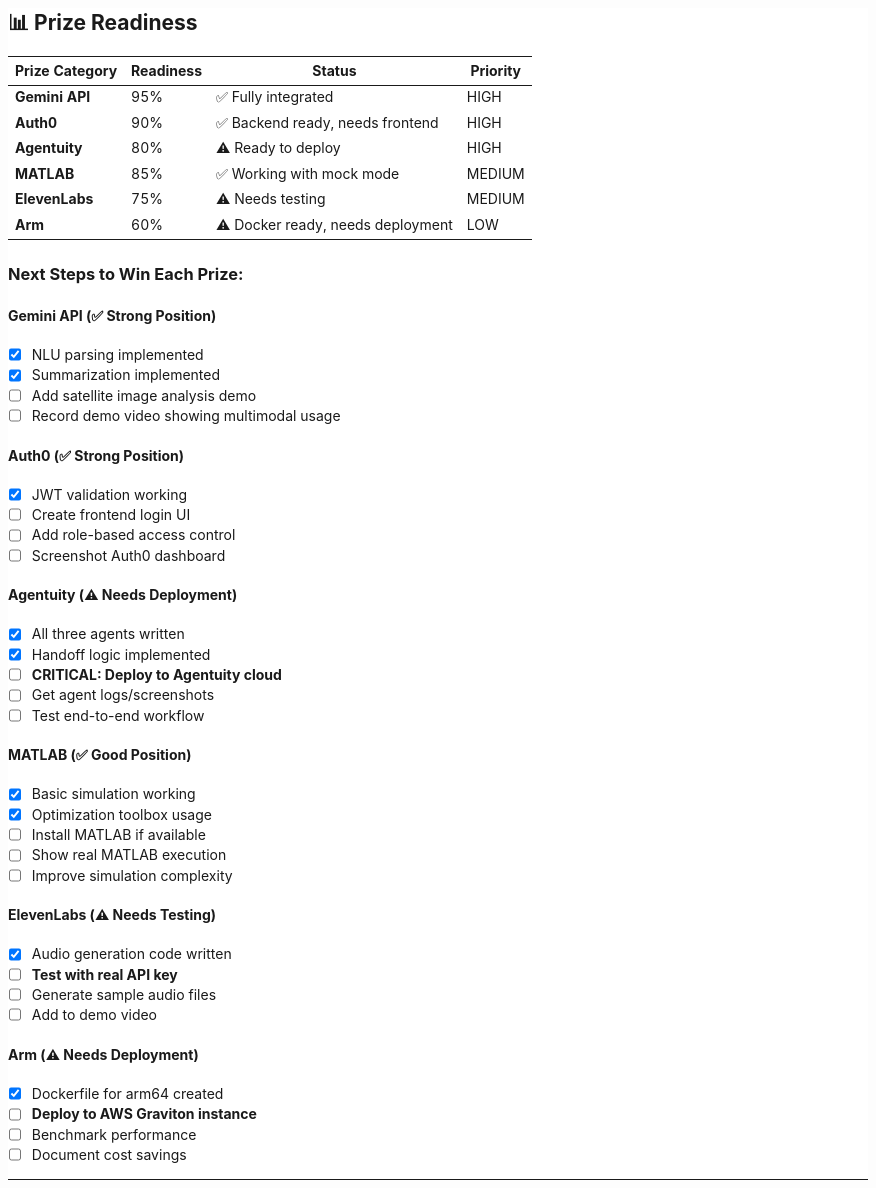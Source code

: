 
## 📊 Prize Readiness

| Prize Category | Readiness | Status | Priority |
|---------------|-----------|--------|----------|
| **Gemini API** | 95% | ✅ Fully integrated | HIGH |
| **Auth0** | 90% | ✅ Backend ready, needs frontend | HIGH |
| **Agentuity** | 80% | ⚠️ Ready to deploy | HIGH |
| **MATLAB** | 85% | ✅ Working with mock mode | MEDIUM |
| **ElevenLabs** | 75% | ⚠️ Needs testing | MEDIUM |
| **Arm** | 60% | ⚠️ Docker ready, needs deployment | LOW |

### Next Steps to Win Each Prize:

#### Gemini API (✅ Strong Position)
- [x] NLU parsing implemented
- [x] Summarization implemented
- [ ] Add satellite image analysis demo
- [ ] Record demo video showing multimodal usage

#### Auth0 (✅ Strong Position)
- [x] JWT validation working
- [ ] Create frontend login UI
- [ ] Add role-based access control
- [ ] Screenshot Auth0 dashboard

#### Agentuity (⚠️ Needs Deployment)
- [x] All three agents written
- [x] Handoff logic implemented
- [ ] **CRITICAL: Deploy to Agentuity cloud**
- [ ] Get agent logs/screenshots
- [ ] Test end-to-end workflow

#### MATLAB (✅ Good Position)
- [x] Basic simulation working
- [x] Optimization toolbox usage
- [ ] Install MATLAB if available
- [ ] Show real MATLAB execution
- [ ] Improve simulation complexity

#### ElevenLabs (⚠️ Needs Testing)
- [x] Audio generation code written
- [ ] **Test with real API key**
- [ ] Generate sample audio files
- [ ] Add to demo video

#### Arm (⚠️ Needs Deployment)
- [x] Dockerfile for arm64 created
- [ ] **Deploy to AWS Graviton instance**
- [ ] Benchmark performance
- [ ] Document cost savings

---